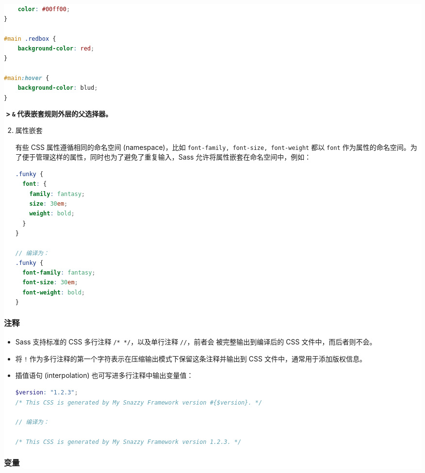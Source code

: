    ```scss
       color: #00ff00;
   }
   
   #main .redbox {
       background-color: red;
   }
   
   #main:hover {
       background-color: blud;
   }
   ```

   ​	**>  `&` 代表嵌套规则外层的父选择器。**

2. 属性嵌套

   有些 CSS 属性遵循相同的命名空间 (namespace)，比如 `font-family, font-size, font-weight` 都以 `font` 作为属性的命名空间。为了便于管理这样的属性，同时也为了避免了重复输入，Sass 允许将属性嵌套在命名空间中，例如：

   ```scss
   .funky {
     font: {
       family: fantasy;
       size: 30em;
       weight: bold;
     }
   }
   
   // 编译为：
   .funky {
     font-family: fantasy;
     font-size: 30em;
     font-weight: bold;
   }
   ```

   

### 注释

- Sass 支持标准的 CSS 多行注释 `/* */`，以及单行注释 `//`，前者会 被完整输出到编译后的 CSS 文件中，而后者则不会。

- 将 `!` 作为多行注释的第一个字符表示在压缩输出模式下保留这条注释并输出到 CSS 文件中，通常用于添加版权信息。

- 插值语句 (interpolation) 也可写进多行注释中输出变量值：

  ```scss
  $version: "1.2.3";
  /* This CSS is generated by My Snazzy Framework version #{$version}. */
  
  // 编译为：
  
  /* This CSS is generated by My Snazzy Framework version 1.2.3. */
  ```

### 变量
